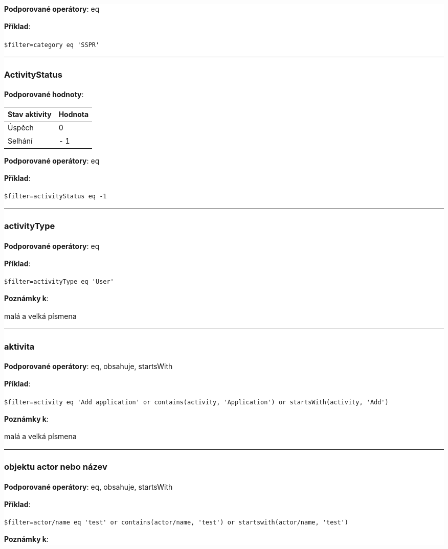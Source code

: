 
**Podporované operátory**: eq

**Příklad**:

    $filter=category eq 'SSPR'
- - -
### <a name="activitystatus"></a>ActivityStatus

**Podporované hodnoty**:

| Stav aktivity | Hodnota |
| :--             | ---   |
| Úspěch         | 0     |
| Selhání         | - 1   |

**Podporované operátory**: eq

**Příklad**:

    $filter=activityStatus eq -1    

---
### <a name="activitytype"></a>activityType
**Podporované operátory**: eq

**Příklad**:

    $filter=activityType eq 'User'    

**Poznámky k**:

malá a velká písmena

- - -
### <a name="activity"></a>aktivita
**Podporované operátory**: eq, obsahuje, startsWith

**Příklad**:

    $filter=activity eq 'Add application' or contains(activity, 'Application') or startsWith(activity, 'Add')    

**Poznámky k**:

malá a velká písmena

- - -
### <a name="actorname"></a>objektu actor nebo název
**Podporované operátory**: eq, obsahuje, startsWith

**Příklad**:

    $filter=actor/name eq 'test' or contains(actor/name, 'test') or startswith(actor/name, 'test')    

**Poznámky k**:
